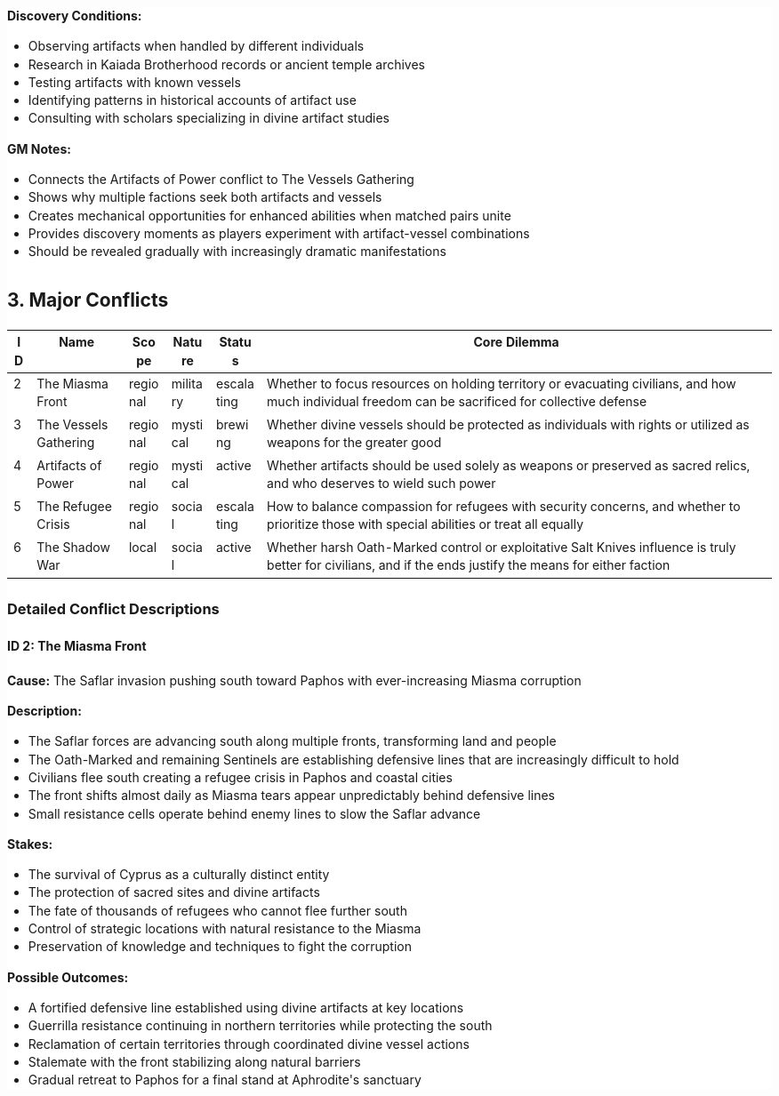**Discovery Conditions:**
- Observing artifacts when handled by different individuals
- Research in Kaiada Brotherhood records or ancient temple archives
- Testing artifacts with known vessels
- Identifying patterns in historical accounts of artifact use
- Consulting with scholars specializing in divine artifact studies

**GM Notes:**
- Connects the Artifacts of Power conflict to The Vessels Gathering
- Shows why multiple factions seek both artifacts and vessels
- Creates mechanical opportunities for enhanced abilities when matched pairs unite
- Provides discovery moments as players experiment with artifact-vessel combinations
- Should be revealed gradually with increasingly dramatic manifestations

## 3. Major Conflicts

| ID | Name | Scope | Nature | Status | Core Dilemma |
|----|------|-------|--------|--------|--------------|
| 2 | The Miasma Front | regional | military | escalating | Whether to focus resources on holding territory or evacuating civilians, and how much individual freedom can be sacrificed for collective defense |
| 3 | The Vessels Gathering | regional | mystical | brewing | Whether divine vessels should be protected as individuals with rights or utilized as weapons for the greater good |
| 4 | Artifacts of Power | regional | mystical | active | Whether artifacts should be used solely as weapons or preserved as sacred relics, and who deserves to wield such power |
| 5 | The Refugee Crisis | regional | social | escalating | How to balance compassion for refugees with security concerns, and whether to prioritize those with special abilities or treat all equally |
| 6 | The Shadow War | local | social | active | Whether harsh Oath-Marked control or exploitative Salt Knives influence is truly better for civilians, and if the ends justify the means for either faction |

### Detailed Conflict Descriptions

#### ID 2: The Miasma Front
**Cause:** The Saflar invasion pushing south toward Paphos with ever-increasing Miasma corruption

**Description:**
- The Saflar forces are advancing south along multiple fronts, transforming land and people
- The Oath-Marked and remaining Sentinels are establishing defensive lines that are increasingly difficult to hold
- Civilians flee south creating a refugee crisis in Paphos and coastal cities
- The front shifts almost daily as Miasma tears appear unpredictably behind defensive lines
- Small resistance cells operate behind enemy lines to slow the Saflar advance

**Stakes:**
- The survival of Cyprus as a culturally distinct entity
- The protection of sacred sites and divine artifacts
- The fate of thousands of refugees who cannot flee further south
- Control of strategic locations with natural resistance to the Miasma
- Preservation of knowledge and techniques to fight the corruption

**Possible Outcomes:**
- A fortified defensive line established using divine artifacts at key locations
- Guerrilla resistance continuing in northern territories while protecting the south
- Reclamation of certain territories through coordinated divine vessel actions
- Stalemate with the front stabilizing along natural barriers
- Gradual retreat to Paphos for a final stand at Aphrodite's sanctuary
